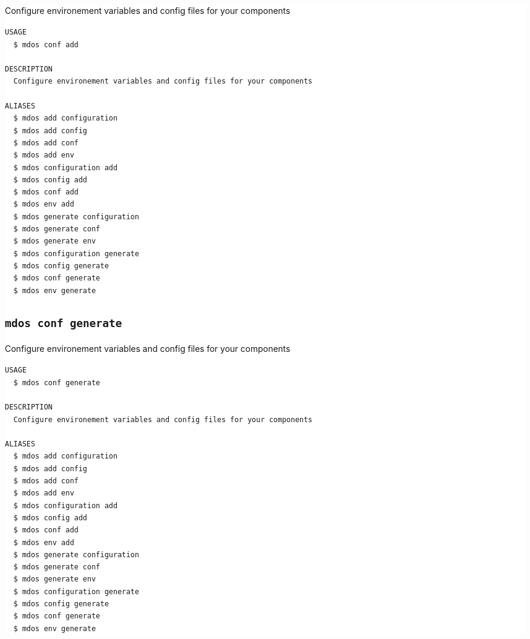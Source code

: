 Configure environement variables and config files for your components

```
USAGE
  $ mdos conf add

DESCRIPTION
  Configure environement variables and config files for your components

ALIASES
  $ mdos add configuration
  $ mdos add config
  $ mdos add conf
  $ mdos add env
  $ mdos configuration add
  $ mdos config add
  $ mdos conf add
  $ mdos env add
  $ mdos generate configuration
  $ mdos generate conf
  $ mdos generate env
  $ mdos configuration generate
  $ mdos config generate
  $ mdos conf generate
  $ mdos env generate
```

## `mdos conf generate`

Configure environement variables and config files for your components

```
USAGE
  $ mdos conf generate

DESCRIPTION
  Configure environement variables and config files for your components

ALIASES
  $ mdos add configuration
  $ mdos add config
  $ mdos add conf
  $ mdos add env
  $ mdos configuration add
  $ mdos config add
  $ mdos conf add
  $ mdos env add
  $ mdos generate configuration
  $ mdos generate conf
  $ mdos generate env
  $ mdos configuration generate
  $ mdos config generate
  $ mdos conf generate
  $ mdos env generate
```
